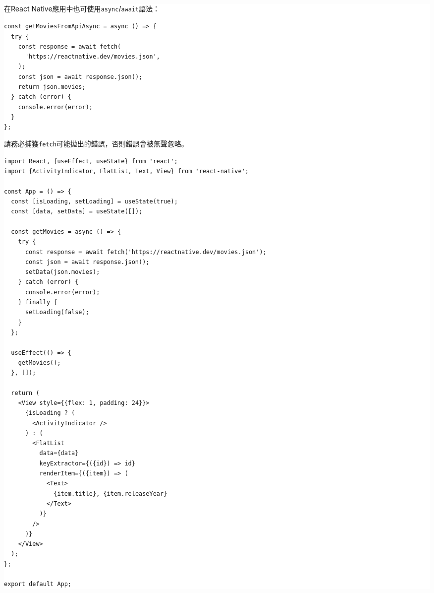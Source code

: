 在React Native應用中也可使用`async`/`await`語法：

```tsx
const getMoviesFromApiAsync = async () => {
  try {
    const response = await fetch(
      'https://reactnative.dev/movies.json',
    );
    const json = await response.json();
    return json.movies;
  } catch (error) {
    console.error(error);
  }
};
```

請務必捕獲`fetch`可能拋出的錯誤，否則錯誤會被無聲忽略。

<Tabs groupId="language" queryString defaultValue={constants.defaultSnackLanguage} values={constants.snackLanguages}>
<TabItem value="javascript">

```SnackPlayer name=Fetch%20Example&ext=js
import React, {useEffect, useState} from 'react';
import {ActivityIndicator, FlatList, Text, View} from 'react-native';

const App = () => {
  const [isLoading, setLoading] = useState(true);
  const [data, setData] = useState([]);

  const getMovies = async () => {
    try {
      const response = await fetch('https://reactnative.dev/movies.json');
      const json = await response.json();
      setData(json.movies);
    } catch (error) {
      console.error(error);
    } finally {
      setLoading(false);
    }
  };

  useEffect(() => {
    getMovies();
  }, []);

  return (
    <View style={{flex: 1, padding: 24}}>
      {isLoading ? (
        <ActivityIndicator />
      ) : (
        <FlatList
          data={data}
          keyExtractor={({id}) => id}
          renderItem={({item}) => (
            <Text>
              {item.title}, {item.releaseYear}
            </Text>
          )}
        />
      )}
    </View>
  );
};

export default App;
```